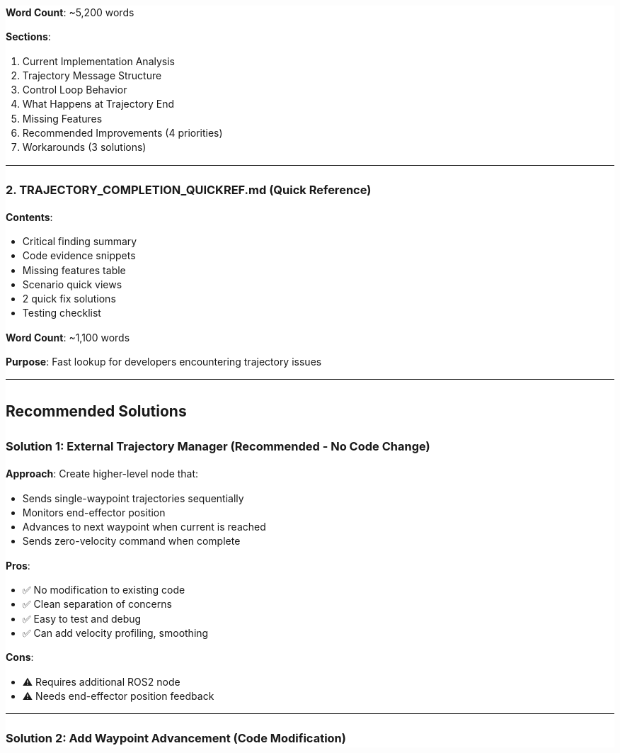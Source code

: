 **Word Count**: ~5,200 words

**Sections**:
1. Current Implementation Analysis
2. Trajectory Message Structure
3. Control Loop Behavior
4. What Happens at Trajectory End
5. Missing Features
6. Recommended Improvements (4 priorities)
7. Workarounds (3 solutions)

---

### 2. TRAJECTORY_COMPLETION_QUICKREF.md (Quick Reference)

**Contents**:
- Critical finding summary
- Code evidence snippets
- Missing features table
- Scenario quick views
- 2 quick fix solutions
- Testing checklist

**Word Count**: ~1,100 words

**Purpose**: Fast lookup for developers encountering trajectory issues

---

## Recommended Solutions

### Solution 1: External Trajectory Manager (Recommended - No Code Change)

**Approach**: Create higher-level node that:
- Sends single-waypoint trajectories sequentially
- Monitors end-effector position
- Advances to next waypoint when current is reached
- Sends zero-velocity command when complete

**Pros**:
- ✅ No modification to existing code
- ✅ Clean separation of concerns
- ✅ Easy to test and debug
- ✅ Can add velocity profiling, smoothing

**Cons**:
- ⚠️ Requires additional ROS2 node
- ⚠️ Needs end-effector position feedback

---

### Solution 2: Add Waypoint Advancement (Code Modification)
